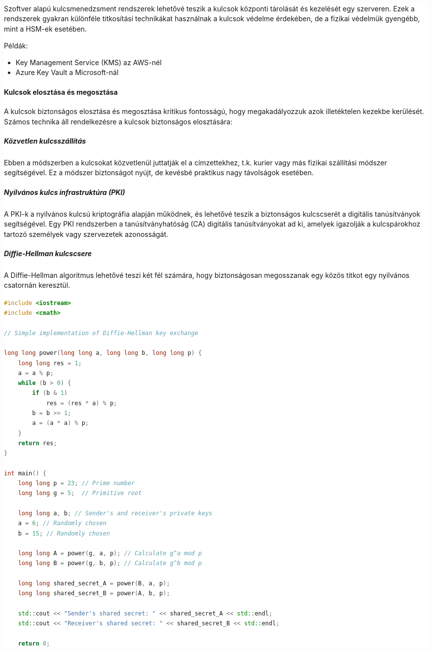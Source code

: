Szoftver alapú kulcsmenedzsment rendszerek lehetővé teszik a kulcsok központi tárolását és kezelését egy szerveren. Ezek a rendszerek gyakran különféle titkosítási technikákat használnak a kulcsok védelme érdekében, de a fizikai védelmük gyengébb, mint a HSM-ek esetében.

Példák:
- Key Management Service (KMS) az AWS-nél
- Azure Key Vault a Microsoft-nál

#### Kulcsok elosztása és megosztása

A kulcsok biztonságos elosztása és megosztása kritikus fontosságú, hogy megakadályozzuk azok illetéktelen kezekbe kerülését. Számos technika áll rendelkezésre a kulcsok biztonságos elosztására:

##### Közvetlen kulcsszállítás

Ebben a módszerben a kulcsokat közvetlenül juttatják el a címzettekhez, t.k. kurier vagy más fizikai szállítási módszer segítségével. Ez a módszer biztonságot nyújt, de kevésbé praktikus nagy távolságok esetében.

##### Nyilvános kulcs infrastruktúra (PKI)

A PKI-k a nyilvános kulcsú kriptográfia alapján működnek, és lehetővé teszik a biztonságos kulcscserét a digitális tanúsítványok segítségével. Egy PKI rendszerben a tanúsítványhatóság (CA) digitális tanúsítványokat ad ki, amelyek igazolják a kulcspárokhoz tartozó személyek vagy szervezetek azonosságát.

##### Diffie-Hellman kulcscsere

A Diffie-Hellman algoritmus lehetővé teszi két fél számára, hogy biztonságosan megosszanak egy közös titkot egy nyilvános csatornán keresztül.

```cpp
#include <iostream>
#include <cmath>

// Simple implementation of Diffie-Hellman key exchange

long long power(long long a, long long b, long long p) { 
    long long res = 1; 
    a = a % p; 
    while (b > 0) { 
        if (b & 1) 
            res = (res * a) % p; 
        b = b >> 1; 
        a = (a * a) % p; 
    } 
    return res; 
}

int main() {
    long long p = 23; // Prime number
    long long g = 5;  // Primitive root
    
    long long a, b; // Sender's and receiver's private keys
    a = 6; // Randomly chosen
    b = 15; // Randomly chosen
    
    long long A = power(g, a, p); // Calculate g^a mod p
    long long B = power(g, b, p); // Calculate g^b mod p
    
    long long shared_secret_A = power(B, a, p); 
    long long shared_secret_B = power(A, b, p); 
    
    std::cout << "Sender's shared secret: " << shared_secret_A << std::endl;
    std::cout << "Receiver's shared secret: " << shared_secret_B << std::endl;

    return 0;
```